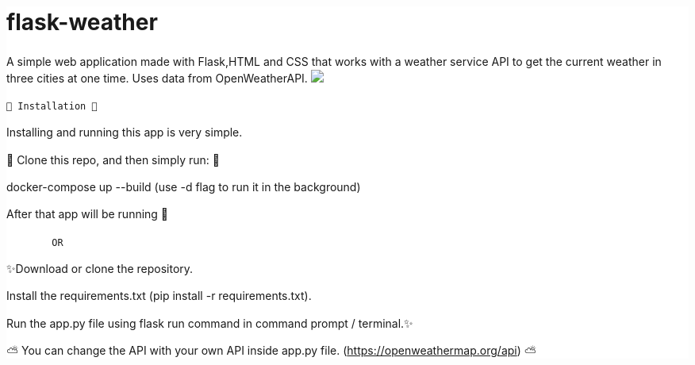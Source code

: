 # flask-weather
A simple web application made with Flask,HTML and CSS that works with a weather service API to get the current weather in three cities at one time. Uses data from OpenWeatherAPI.
<img src="https://user-images.githubusercontent.com/78548921/143466352-875e24b3-d701-4b8e-87dc-5c37a5c743a4.png" width="90%"></img> 
 
 
    🥳 Installation 🥳
 
Installing and running this app is very simple.

💫 Clone this repo, and then simply run: 💫

docker-compose up --build (use -d flag to run it in the background)

After that app will be running 💫

            OR

✨Download or clone the repository.

Install the requirements.txt (pip install -r requirements.txt).

Run the app.py file using flask run command in command prompt / terminal.✨


⛅ You can change the API with your own API inside app.py file. (https://openweathermap.org/api) ⛅
